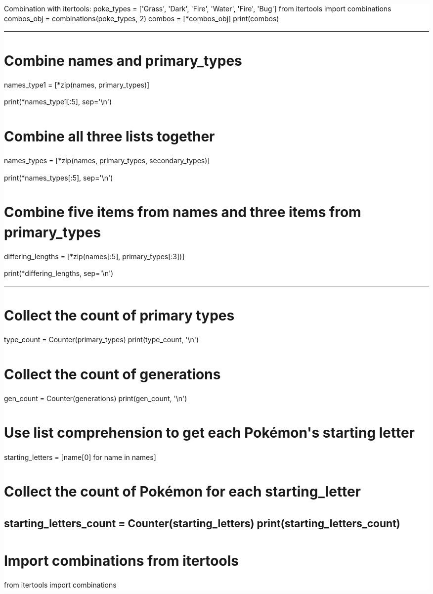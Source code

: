 Combination with itertools:
poke_types = ['Grass', 'Dark', 'Fire', 'Water', 'Fire', 'Bug']
from itertools import combinations
combos_obj = combinations(poke_types, 2)
combos = [*combos_obj]
print(combos)

---------------------------------------------------------------
# Combine names and primary_types
names_type1 = [*zip(names, primary_types)]

print(*names_type1[:5], sep='\n')

# Combine all three lists together
names_types = [*zip(names, primary_types, secondary_types)]

print(*names_types[:5], sep='\n')

# Combine five items from names and three items from primary_types
differing_lengths = [*zip(names[:5], primary_types[:3])]

print(*differing_lengths, sep='\n')

---------------------------------------------------------------
# Collect the count of primary types
type_count = Counter(primary_types)
print(type_count, '\n')

# Collect the count of generations
gen_count = Counter(generations)
print(gen_count, '\n')

# Use list comprehension to get each Pokémon's starting letter
starting_letters = [name[0] for name in names]

# Collect the count of Pokémon for each starting_letter
starting_letters_count = Counter(starting_letters)
print(starting_letters_count)
---------------------------------------------------------------
# Import combinations from itertools
from itertools import combinations
